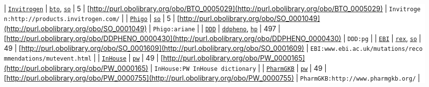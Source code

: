 | [`Invitrogen`](prefix/Invitrogen)                     | [`bto`](source/bto), [`so`](source/so)                                                                                                                                                                                                                                                                                                                                                                                                                                                                                                                                           | 5       | [http://purl.obolibrary.org/obo/BTO_0005029](http://purl.obolibrary.org/obo/BTO_0005029)                                   | `Invitrogen:http://products.invitrogen.com/`                                                                                                                                                                |
| [`Phigo`](prefix/Phigo)                               | [`so`](source/so)                                                                                                                                                                                                                                                                                                                                                                                                                                                                                                                                                                | 5       | [http://purl.obolibrary.org/obo/SO_0001049](http://purl.obolibrary.org/obo/SO_0001049)                                     | `Phigo:ariane`                                                                                                                                                                                              |
| [`DDD`](prefix/DDD)                                   | [`ddpheno`](source/ddpheno), [`hp`](source/hp)                                                                                                                                                                                                                                                                                                                                                                                                                                                                                                                                   | 497     | [http://purl.obolibrary.org/obo/DDPHENO_0000430](http://purl.obolibrary.org/obo/DDPHENO_0000430)                           | `DDD:pg`                                                                                                                                                                                                    |
| [`EBI`](prefix/EBI)                                   | [`rex`](source/rex), [`so`](source/so)                                                                                                                                                                                                                                                                                                                                                                                                                                                                                                                                           | 49      | [http://purl.obolibrary.org/obo/SO_0001609](http://purl.obolibrary.org/obo/SO_0001609)                                     | `EBI:www.ebi.ac.uk/mutations/recommendations/mutevent.html`                                                                                                                                                 |
| [`InHouse`](prefix/InHouse)                           | [`pw`](source/pw)                                                                                                                                                                                                                                                                                                                                                                                                                                                                                                                                                                | 49      | [http://purl.obolibrary.org/obo/PW_0000165](http://purl.obolibrary.org/obo/PW_0000165)                                     | `InHouse:PW InHouse dictionary`                                                                                                                                                                             |
| [`PharmGKB`](prefix/PharmGKB)                         | [`pw`](source/pw)                                                                                                                                                                                                                                                                                                                                                                                                                                                                                                                                                                | 49      | [http://purl.obolibrary.org/obo/PW_0000755](http://purl.obolibrary.org/obo/PW_0000755)                                     | `PharmGKB:http://www.pharmgkb.org/`                                                                                                                                                                         |